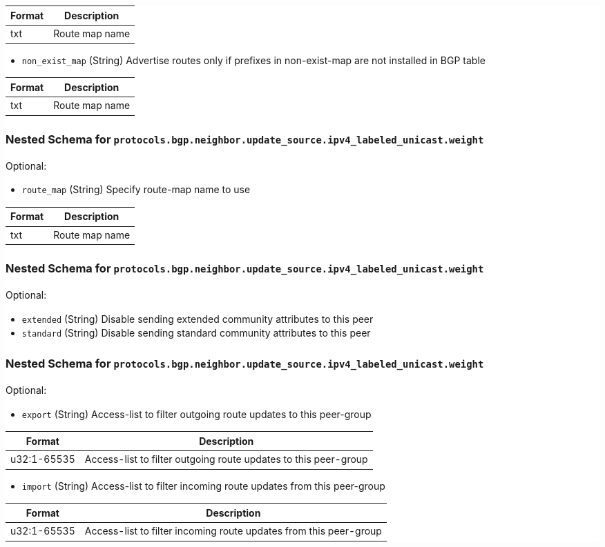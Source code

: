 |  Format  |  Description  |
|----------|---------------|
|  txt  |  Route map name  |
- `non_exist_map` (String) Advertise routes only if prefixes in non-exist-map are not installed in BGP table

|  Format  |  Description  |
|----------|---------------|
|  txt  |  Route map name  |


<a id="nestedatt--protocols--bgp--neighbor--update_source--ipv4_labeled_unicast--default_originate"></a>
### Nested Schema for `protocols.bgp.neighbor.update_source.ipv4_labeled_unicast.weight`

Optional:

- `route_map` (String) Specify route-map name to use

|  Format  |  Description  |
|----------|---------------|
|  txt  |  Route map name  |


<a id="nestedatt--protocols--bgp--neighbor--update_source--ipv4_labeled_unicast--disable_send_community"></a>
### Nested Schema for `protocols.bgp.neighbor.update_source.ipv4_labeled_unicast.weight`

Optional:

- `extended` (String) Disable sending extended community attributes to this peer
- `standard` (String) Disable sending standard community attributes to this peer


<a id="nestedatt--protocols--bgp--neighbor--update_source--ipv4_labeled_unicast--distribute_list"></a>
### Nested Schema for `protocols.bgp.neighbor.update_source.ipv4_labeled_unicast.weight`

Optional:

- `export` (String) Access-list to filter outgoing route updates to this peer-group

|  Format  |  Description  |
|----------|---------------|
|  u32:1-65535  |  Access-list to filter outgoing route updates to this peer-group  |
- `import` (String) Access-list to filter incoming route updates from this peer-group

|  Format  |  Description  |
|----------|---------------|
|  u32:1-65535  |  Access-list to filter incoming route updates from this peer-group  |
